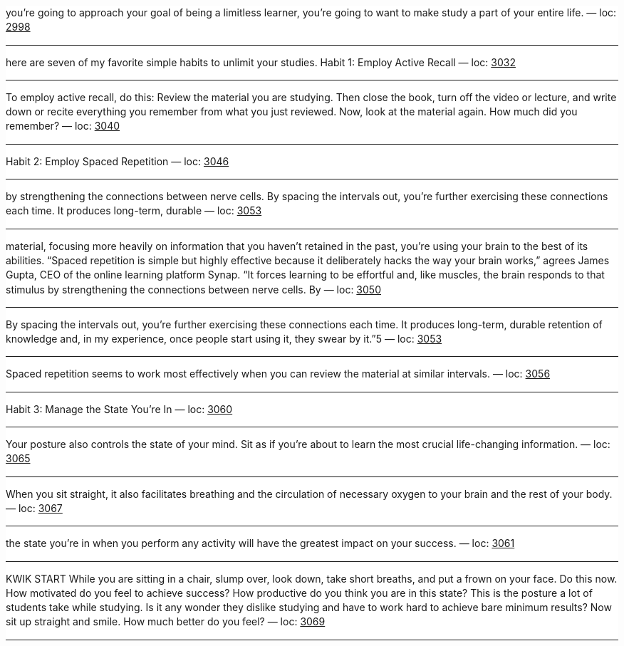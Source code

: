 you’re going to approach your goal of being a limitless learner, you’re going to want to make study a part of your entire life. — loc: [2998]()

---
here are seven of my favorite simple habits to unlimit your studies. Habit 1: Employ Active Recall — loc: [3032]()

---
To employ active recall, do this: Review the material you are studying. Then close the book, turn off the video or lecture, and write down or recite everything you remember from what you just reviewed. Now, look at the material again. How much did you remember? — loc: [3040]()

---
Habit 2: Employ Spaced Repetition — loc: [3046]()

---
by strengthening the connections between nerve cells. By spacing the intervals out, you’re further exercising these connections each time. It produces long-term, durable — loc: [3053]()

---
material, focusing more heavily on information that you haven’t retained in the past, you’re using your brain to the best of its abilities. “Spaced repetition is simple but highly effective because it deliberately hacks the way your brain works,” agrees James Gupta, CEO of the online learning platform Synap. “It forces learning to be effortful and, like muscles, the brain responds to that stimulus by strengthening the connections between nerve cells. By — loc: [3050]()

---
By spacing the intervals out, you’re further exercising these connections each time. It produces long-term, durable retention of knowledge and, in my experience, once people start using it, they swear by it.”5 — loc: [3053]()

---
Spaced repetition seems to work most effectively when you can review the material at similar intervals. — loc: [3056]()

---
Habit 3: Manage the State You’re In — loc: [3060]()

---
Your posture also controls the state of your mind. Sit as if you’re about to learn the most crucial life-changing information. — loc: [3065]()

---
When you sit straight, it also facilitates breathing and the circulation of necessary oxygen to your brain and the rest of your body. — loc: [3067]()

---
the state you’re in when you perform any activity will have the greatest impact on your success. — loc: [3061]()

---
KWIK START While you are sitting in a chair, slump over, look down, take short breaths, and put a frown on your face. Do this now. How motivated do you feel to achieve success? How productive do you think you are in this state? This is the posture a lot of students take while studying. Is it any wonder they dislike studying and have to work hard to achieve bare minimum results? Now sit up straight and smile. How much better do you feel? — loc: [3069]()

---